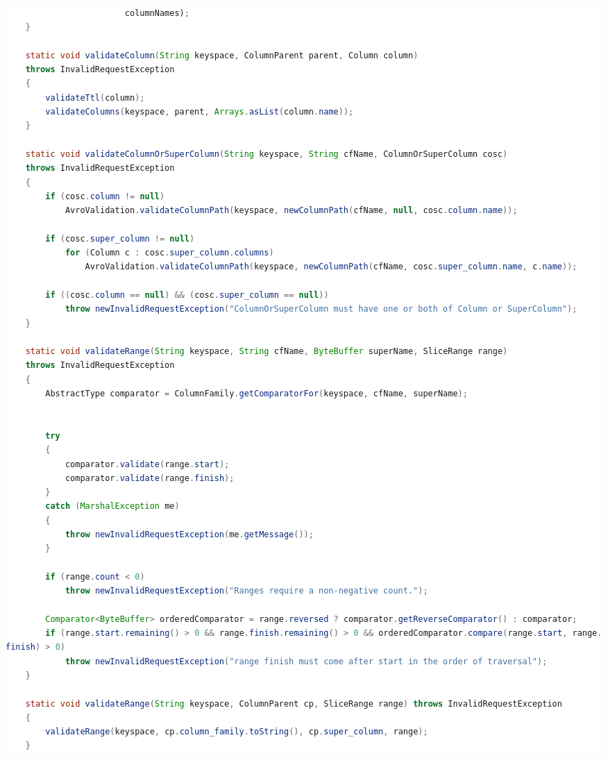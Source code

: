 ```java
                        columnNames);
    }
    
    static void validateColumn(String keyspace, ColumnParent parent, Column column)
    throws InvalidRequestException
    {
        validateTtl(column);
        validateColumns(keyspace, parent, Arrays.asList(column.name));
    }

    static void validateColumnOrSuperColumn(String keyspace, String cfName, ColumnOrSuperColumn cosc)
    throws InvalidRequestException
    {
        if (cosc.column != null)
            AvroValidation.validateColumnPath(keyspace, newColumnPath(cfName, null, cosc.column.name));

        if (cosc.super_column != null)
            for (Column c : cosc.super_column.columns)
                AvroValidation.validateColumnPath(keyspace, newColumnPath(cfName, cosc.super_column.name, c.name));

        if ((cosc.column == null) && (cosc.super_column == null))
            throw newInvalidRequestException("ColumnOrSuperColumn must have one or both of Column or SuperColumn");
    }

    static void validateRange(String keyspace, String cfName, ByteBuffer superName, SliceRange range)
    throws InvalidRequestException
    {
        AbstractType comparator = ColumnFamily.getComparatorFor(keyspace, cfName, superName);
        

        try
        {
            comparator.validate(range.start);
            comparator.validate(range.finish);
        }
        catch (MarshalException me)
        {
            throw newInvalidRequestException(me.getMessage());
        }

        if (range.count < 0)
            throw newInvalidRequestException("Ranges require a non-negative count.");

        Comparator<ByteBuffer> orderedComparator = range.reversed ? comparator.getReverseComparator() : comparator;
        if (range.start.remaining() > 0 && range.finish.remaining() > 0 && orderedComparator.compare(range.start, range.finish) > 0)
            throw newInvalidRequestException("range finish must come after start in the order of traversal");
    }
    
    static void validateRange(String keyspace, ColumnParent cp, SliceRange range) throws InvalidRequestException
    {
        validateRange(keyspace, cp.column_family.toString(), cp.super_column, range);
    }

```